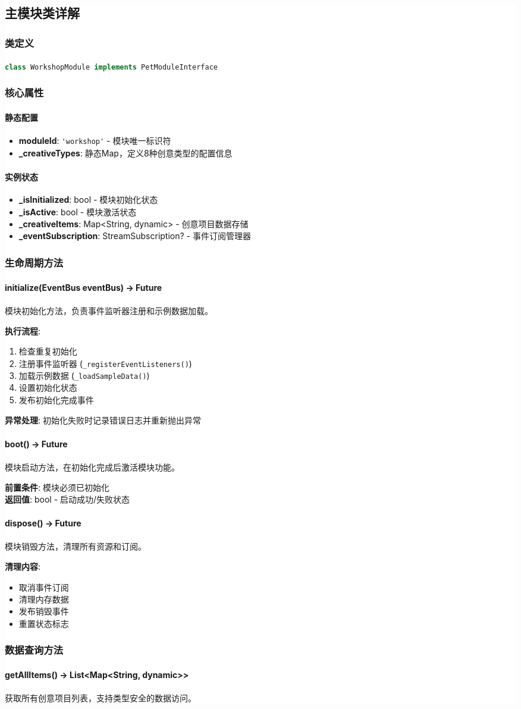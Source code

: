 ## 主模块类详解

### 类定义
```dart
class WorkshopModule implements PetModuleInterface
```

### 核心属性

#### 静态配置
- **moduleId**: `'workshop'` - 模块唯一标识符
- **_creativeTypes**: 静态Map，定义8种创意类型的配置信息

#### 实例状态
- **_isInitialized**: bool - 模块初始化状态
- **_isActive**: bool - 模块激活状态  
- **_creativeItems**: Map<String, dynamic> - 创意项目数据存储
- **_eventSubscription**: StreamSubscription? - 事件订阅管理器

### 生命周期方法

#### initialize(EventBus eventBus) → Future<void>
模块初始化方法，负责事件监听器注册和示例数据加载。

**执行流程**:
1. 检查重复初始化
2. 注册事件监听器 (`_registerEventListeners()`)
3. 加载示例数据 (`_loadSampleData()`)
4. 设置初始化状态
5. 发布初始化完成事件

**异常处理**: 初始化失败时记录错误日志并重新抛出异常

#### boot() → Future<bool>
模块启动方法，在初始化完成后激活模块功能。

**前置条件**: 模块必须已初始化  
**返回值**: bool - 启动成功/失败状态

#### dispose() → Future<void>
模块销毁方法，清理所有资源和订阅。

**清理内容**:
- 取消事件订阅
- 清理内存数据
- 发布销毁事件
- 重置状态标志

### 数据查询方法

#### getAllItems() → List<Map<String, dynamic>>
获取所有创意项目列表，支持类型安全的数据访问。
